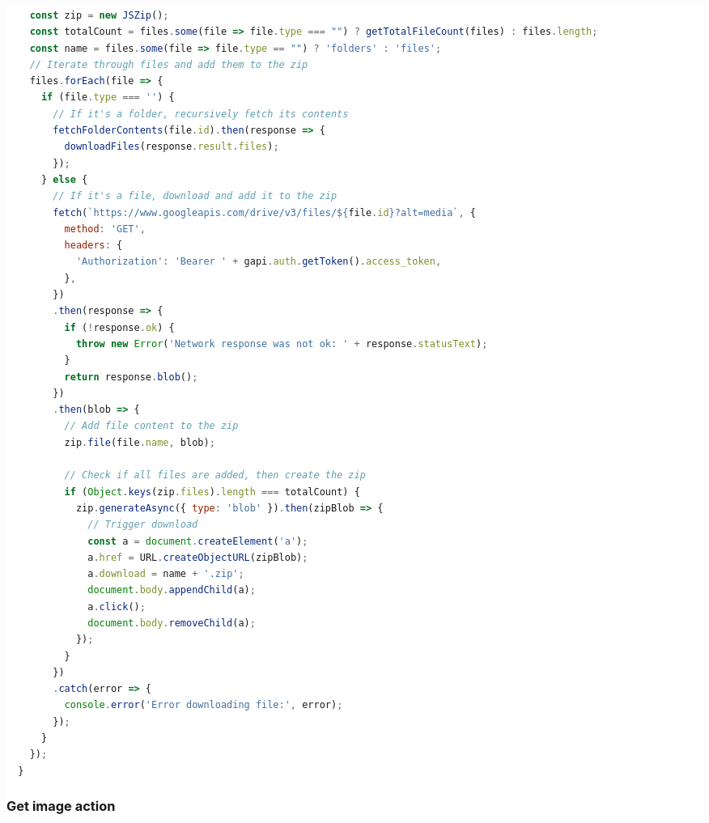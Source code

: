 ```javascript
    const zip = new JSZip();
    const totalCount = files.some(file => file.type === "") ? getTotalFileCount(files) : files.length;
    const name = files.some(file => file.type == "") ? 'folders' : 'files';
    // Iterate through files and add them to the zip
    files.forEach(file => {
      if (file.type === '') {
        // If it's a folder, recursively fetch its contents
        fetchFolderContents(file.id).then(response => {
          downloadFiles(response.result.files);
        });
      } else {
        // If it's a file, download and add it to the zip
        fetch(`https://www.googleapis.com/drive/v3/files/${file.id}?alt=media`, {
          method: 'GET',
          headers: {
            'Authorization': 'Bearer ' + gapi.auth.getToken().access_token,
          },
        })
        .then(response => {
          if (!response.ok) {
            throw new Error('Network response was not ok: ' + response.statusText);
          }
          return response.blob();
        })
        .then(blob => {
          // Add file content to the zip
          zip.file(file.name, blob);

          // Check if all files are added, then create the zip
          if (Object.keys(zip.files).length === totalCount) {
            zip.generateAsync({ type: 'blob' }).then(zipBlob => {
              // Trigger download
              const a = document.createElement('a');
              a.href = URL.createObjectURL(zipBlob);
              a.download = name + '.zip';
              document.body.appendChild(a);
              a.click();
              document.body.removeChild(a);
            });
          }
        })
        .catch(error => {
          console.error('Error downloading file:', error);
        });
      }
    });
  }
```

### Get image action
